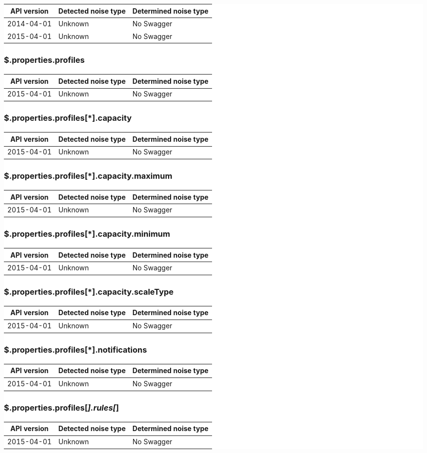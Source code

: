 | API version | Detected noise type | Determined noise type |
| ----------- | ------------------- | --------------------- |
| 2014-04-01  | Unknown             | No Swagger            |
| 2015-04-01  | Unknown             | No Swagger            |

### \$.properties.profiles

| API version | Detected noise type | Determined noise type |
| ----------- | ------------------- | --------------------- |
| 2015-04-01  | Unknown             | No Swagger            |

### \$.properties.profiles[*].capacity

| API version | Detected noise type | Determined noise type |
| ----------- | ------------------- | --------------------- |
| 2015-04-01  | Unknown             | No Swagger            |

### \$.properties.profiles[*].capacity.maximum

| API version | Detected noise type | Determined noise type |
| ----------- | ------------------- | --------------------- |
| 2015-04-01  | Unknown             | No Swagger            |

### \$.properties.profiles[*].capacity.minimum

| API version | Detected noise type | Determined noise type |
| ----------- | ------------------- | --------------------- |
| 2015-04-01  | Unknown             | No Swagger            |

### \$.properties.profiles[*].capacity.scaleType

| API version | Detected noise type | Determined noise type |
| ----------- | ------------------- | --------------------- |
| 2015-04-01  | Unknown             | No Swagger            |

### \$.properties.profiles[*].notifications

| API version | Detected noise type | Determined noise type |
| ----------- | ------------------- | --------------------- |
| 2015-04-01  | Unknown             | No Swagger            |

### \$.properties.profiles[*].rules[*]

| API version | Detected noise type | Determined noise type |
| ----------- | ------------------- | --------------------- |
| 2015-04-01  | Unknown             | No Swagger            |
